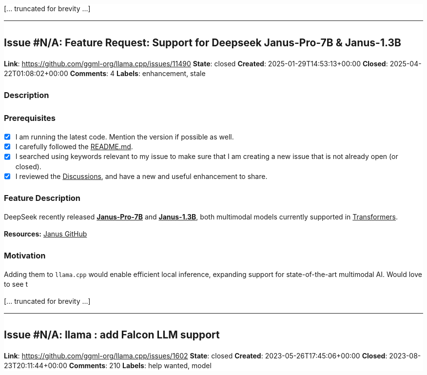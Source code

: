 [... truncated for brevity ...]

---

## Issue #N/A: Feature Request: Support for Deepseek Janus-Pro-7B & Janus-1.3B

**Link**: https://github.com/ggml-org/llama.cpp/issues/11490
**State**: closed
**Created**: 2025-01-29T14:53:13+00:00
**Closed**: 2025-04-22T01:08:02+00:00
**Comments**: 4
**Labels**: enhancement, stale

### Description

### Prerequisites

- [x] I am running the latest code. Mention the version if possible as well.
- [x] I carefully followed the [README.md](https://github.com/ggerganov/llama.cpp/blob/master/README.md).
- [x] I searched using keywords relevant to my issue to make sure that I am creating a new issue that is not already open (or closed).
- [x] I reviewed the [Discussions](https://github.com/ggerganov/llama.cpp/discussions), and have a new and useful enhancement to share.

### Feature Description

DeepSeek recently released **[Janus-Pro-7B](https://huggingface.co/deepseek-ai/Janus-Pro-7B)** and **[Janus-1.3B](https://huggingface.co/deepseek-ai/Janus-1.3B)**, both multimodal models currently supported in [Transformers](https://github.com/huggingface/transformers). 



**Resources:** [Janus GitHub](https://github.com/deepseek-ai/Janus)


### Motivation

Adding them to `llama.cpp` would enable efficient local inference, expanding support for state-of-the-art multimodal AI. Would love to see t

[... truncated for brevity ...]

---

## Issue #N/A: llama : add Falcon LLM support

**Link**: https://github.com/ggml-org/llama.cpp/issues/1602
**State**: closed
**Created**: 2023-05-26T17:45:06+00:00
**Closed**: 2023-08-23T20:11:44+00:00
**Comments**: 210
**Labels**: help wanted, model
